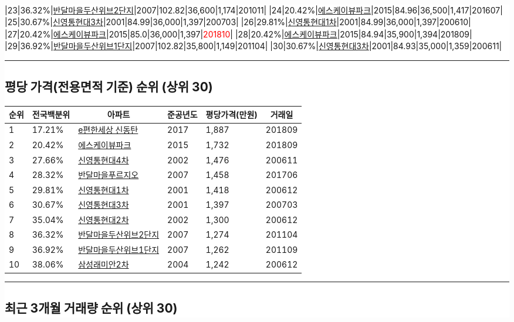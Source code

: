 |23|36.32%|[반달마을두산위브2단지](https://search.naver.com/search.naver?query=%EA%B2%BD%EA%B8%B0%EB%8F%84+%ED%99%94%EC%84%B1%EC%8B%9C+%EB%B0%98%EC%9B%94%EB%8F%99+%EB%B0%98%EB%8B%AC%EB%A7%88%EC%9D%84%EB%91%90%EC%82%B0%EC%9C%84%EB%B8%8C2%EB%8B%A8%EC%A7%80)|2007|102.82|36,600|1,174|201011|
|24|20.42%|[에스케이뷰파크](https://search.naver.com/search.naver?query=%EA%B2%BD%EA%B8%B0%EB%8F%84+%ED%99%94%EC%84%B1%EC%8B%9C+%EB%B0%98%EC%9B%94%EB%8F%99+%EC%97%90%EC%8A%A4%EC%BC%80%EC%9D%B4%EB%B7%B0%ED%8C%8C%ED%81%AC)|2015|84.96|36,500|1,417|201607|
|25|30.67%|[신영통현대3차](https://search.naver.com/search.naver?query=%EA%B2%BD%EA%B8%B0%EB%8F%84+%ED%99%94%EC%84%B1%EC%8B%9C+%EB%B0%98%EC%9B%94%EB%8F%99+%EC%8B%A0%EC%98%81%ED%86%B5%ED%98%84%EB%8C%803%EC%B0%A8)|2001|84.99|36,000|1,397|200703|
|26|29.81%|[신영통현대1차](https://search.naver.com/search.naver?query=%EA%B2%BD%EA%B8%B0%EB%8F%84+%ED%99%94%EC%84%B1%EC%8B%9C+%EB%B0%98%EC%9B%94%EB%8F%99+%EC%8B%A0%EC%98%81%ED%86%B5%ED%98%84%EB%8C%801%EC%B0%A8)|2001|84.99|36,000|1,397|200610|
|27|20.42%|[에스케이뷰파크](https://search.naver.com/search.naver?query=%EA%B2%BD%EA%B8%B0%EB%8F%84+%ED%99%94%EC%84%B1%EC%8B%9C+%EB%B0%98%EC%9B%94%EB%8F%99+%EC%97%90%EC%8A%A4%EC%BC%80%EC%9D%B4%EB%B7%B0%ED%8C%8C%ED%81%AC)|2015|85.0|36,000|1,397|<span style="color:red">201810</span>|
|28|20.42%|[에스케이뷰파크](https://search.naver.com/search.naver?query=%EA%B2%BD%EA%B8%B0%EB%8F%84+%ED%99%94%EC%84%B1%EC%8B%9C+%EB%B0%98%EC%9B%94%EB%8F%99+%EC%97%90%EC%8A%A4%EC%BC%80%EC%9D%B4%EB%B7%B0%ED%8C%8C%ED%81%AC)|2015|84.94|35,900|1,394|201809|
|29|36.92%|[반달마을두산위브1단지](https://search.naver.com/search.naver?query=%EA%B2%BD%EA%B8%B0%EB%8F%84+%ED%99%94%EC%84%B1%EC%8B%9C+%EB%B0%98%EC%9B%94%EB%8F%99+%EB%B0%98%EB%8B%AC%EB%A7%88%EC%9D%84%EB%91%90%EC%82%B0%EC%9C%84%EB%B8%8C1%EB%8B%A8%EC%A7%80)|2007|102.82|35,800|1,149|201104|
|30|30.67%|[신영통현대3차](https://search.naver.com/search.naver?query=%EA%B2%BD%EA%B8%B0%EB%8F%84+%ED%99%94%EC%84%B1%EC%8B%9C+%EB%B0%98%EC%9B%94%EB%8F%99+%EC%8B%A0%EC%98%81%ED%86%B5%ED%98%84%EB%8C%803%EC%B0%A8)|2001|84.93|35,000|1,359|200611|


---

## 평당 가격(전용면적 기준) 순위 (상위 30)


|순위|전국백분위|아파트|준공년도|평당가격(만원)|거래일|
|---|---|---|---|---|---|
|1|17.21%|[e편한세상 신동탄](https://search.naver.com/search.naver?query=%EA%B2%BD%EA%B8%B0%EB%8F%84+%ED%99%94%EC%84%B1%EC%8B%9C+%EB%B0%98%EC%9B%94%EB%8F%99+e%ED%8E%B8%ED%95%9C%EC%84%B8%EC%83%81+%EC%8B%A0%EB%8F%99%ED%83%84)|2017|1,887|201809|
|2|20.42%|[에스케이뷰파크](https://search.naver.com/search.naver?query=%EA%B2%BD%EA%B8%B0%EB%8F%84+%ED%99%94%EC%84%B1%EC%8B%9C+%EB%B0%98%EC%9B%94%EB%8F%99+%EC%97%90%EC%8A%A4%EC%BC%80%EC%9D%B4%EB%B7%B0%ED%8C%8C%ED%81%AC)|2015|1,732|201809|
|3|27.66%|[신영통현대4차](https://search.naver.com/search.naver?query=%EA%B2%BD%EA%B8%B0%EB%8F%84+%ED%99%94%EC%84%B1%EC%8B%9C+%EB%B0%98%EC%9B%94%EB%8F%99+%EC%8B%A0%EC%98%81%ED%86%B5%ED%98%84%EB%8C%804%EC%B0%A8)|2002|1,476|200611|
|4|28.32%|[반달마을푸르지오](https://search.naver.com/search.naver?query=%EA%B2%BD%EA%B8%B0%EB%8F%84+%ED%99%94%EC%84%B1%EC%8B%9C+%EB%B0%98%EC%9B%94%EB%8F%99+%EB%B0%98%EB%8B%AC%EB%A7%88%EC%9D%84%ED%91%B8%EB%A5%B4%EC%A7%80%EC%98%A4)|2007|1,458|201706|
|5|29.81%|[신영통현대1차](https://search.naver.com/search.naver?query=%EA%B2%BD%EA%B8%B0%EB%8F%84+%ED%99%94%EC%84%B1%EC%8B%9C+%EB%B0%98%EC%9B%94%EB%8F%99+%EC%8B%A0%EC%98%81%ED%86%B5%ED%98%84%EB%8C%801%EC%B0%A8)|2001|1,418|200612|
|6|30.67%|[신영통현대3차](https://search.naver.com/search.naver?query=%EA%B2%BD%EA%B8%B0%EB%8F%84+%ED%99%94%EC%84%B1%EC%8B%9C+%EB%B0%98%EC%9B%94%EB%8F%99+%EC%8B%A0%EC%98%81%ED%86%B5%ED%98%84%EB%8C%803%EC%B0%A8)|2001|1,397|200703|
|7|35.04%|[신영통현대2차](https://search.naver.com/search.naver?query=%EA%B2%BD%EA%B8%B0%EB%8F%84+%ED%99%94%EC%84%B1%EC%8B%9C+%EB%B0%98%EC%9B%94%EB%8F%99+%EC%8B%A0%EC%98%81%ED%86%B5%ED%98%84%EB%8C%802%EC%B0%A8)|2002|1,300|200612|
|8|36.32%|[반달마을두산위브2단지](https://search.naver.com/search.naver?query=%EA%B2%BD%EA%B8%B0%EB%8F%84+%ED%99%94%EC%84%B1%EC%8B%9C+%EB%B0%98%EC%9B%94%EB%8F%99+%EB%B0%98%EB%8B%AC%EB%A7%88%EC%9D%84%EB%91%90%EC%82%B0%EC%9C%84%EB%B8%8C2%EB%8B%A8%EC%A7%80)|2007|1,274|201104|
|9|36.92%|[반달마을두산위브1단지](https://search.naver.com/search.naver?query=%EA%B2%BD%EA%B8%B0%EB%8F%84+%ED%99%94%EC%84%B1%EC%8B%9C+%EB%B0%98%EC%9B%94%EB%8F%99+%EB%B0%98%EB%8B%AC%EB%A7%88%EC%9D%84%EB%91%90%EC%82%B0%EC%9C%84%EB%B8%8C1%EB%8B%A8%EC%A7%80)|2007|1,262|201109|
|10|38.06%|[삼성래미안2차](https://search.naver.com/search.naver?query=%EA%B2%BD%EA%B8%B0%EB%8F%84+%ED%99%94%EC%84%B1%EC%8B%9C+%EB%B0%98%EC%9B%94%EB%8F%99+%EC%82%BC%EC%84%B1%EB%9E%98%EB%AF%B8%EC%95%882%EC%B0%A8)|2004|1,242|200612|


---

## 최근 3개월 거래량 순위 (상위 30)


<div style="width:100%;">
    <canvas id="deal_count_ranking" height="250"></canvas>
</div>


<script>
new Chart(document.getElementById("deal_count_ranking"), {
    type: 'horizontalBar',
    data: {
        labels: ['에스케이뷰파크', '신영통현대2차', '신영통현대3차', '반달마을푸르지오', '신영통현대4차', '신영통현대1차', '반달마을두산위브1단지', '반달마을두산위브2단지', 'e편한세상 신동탄', '삼성래미안2차'],
        datasets: [{
            label: '실거래 수',
            data: [30, 9, 7, 7, 6, 4, 4, 4, 3, 2],
            borderColor: "rgba(255, 0, 128, 1)",
            backgroundColor: "rgba(255, 0, 128, 0.5)",
            fill: false,
        }]
    },
    options: {